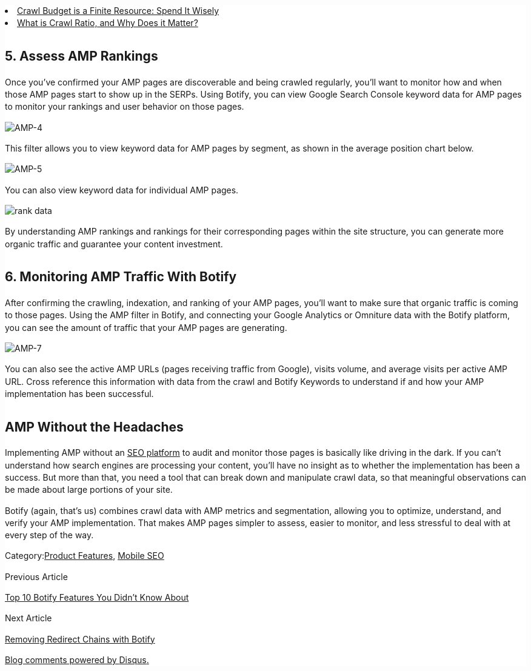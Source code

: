 <li><a href="https://www.botify.com/blog/crawl-budget-is-a-finite-resource-spend-it-wisely">Crawl Budget is a Finite Resource: Spend It Wisely</a></li>
<li><a href="https://www.botify.com/blog/what-is-crawl-ratio-and-why-does-it-matter">What is Crawl Ratio, and Why Does it Matter?</a></li>
</ul>
<h2 id="5-assess-amp-rankings">5. Assess AMP Rankings</h2>
<p>Once you&#8217;ve confirmed your AMP pages are discoverable and being crawled regularly, you&#8217;ll want to monitor how and when those AMP pages start to show up in the SERPs. Using Botify, you can view Google Search Console keyword data for AMP pages to monitor your rankings and user behavior on those pages.</p>
<p><img decoding="async" src="//images.contentful.com/x3pujrb0lw7o/43jCUkElos4GmeYkIiuuIU/4b88a5dda7d00e7e86e72662f712bff4/AMP-4.png" alt="AMP-4" /></p>
<p>This filter allows you to view keyword data for AMP pages by segment, as shown in the average position chart below.</p>
<p><img decoding="async" src="//images.contentful.com/x3pujrb0lw7o/5El7oyyrleYou4U8K88e40/8b46977e34f06109997244f4333bb3cb/AMP-5.png" alt="AMP-5" /></p>
<p>You can also view keyword data for individual AMP pages.</p>
<p><img decoding="async" src="//images.contentful.com/x3pujrb0lw7o/3aroKFC5HiqQiWw8aACIm2/26bf923da3500cdb76355b93a7b273f9/kw-solutions-1__1_.png" alt="rank data" /></p>
<p>By understanding AMP rankings and rankings for their corresponding pages within the site structure, you can generate more organic traffic and guarantee your content investment.</p>
<h2 id="6-monitoring-amp-traffic-with-botify">6. Monitoring AMP Traffic With Botify</h2>
<p>After confirming the crawling, indexation, and ranking of your AMP pages, you&#8217;ll want to make sure that organic traffic is coming to those pages. Using the AMP filter in Botify, and connecting your Google Analytics or Omniture data with the Botify platform, you can see the amount of traffic that your AMP pages are generating.</p>
<p><img decoding="async" src="//images.contentful.com/x3pujrb0lw7o/5EN7xUecfu28QSaM0GugiO/416a7d329521981d57b871a06f225462/AMP-7.png" alt="AMP-7" /></p>
<p>You can also see the active AMP URLs (pages receiving traffic from Google), visits volume, and average visits per active AMP URL. Cross reference this information with data from the crawl and Botify Keywords to understand if and how your AMP implementation has been successful.</p>
<h2 id="amp-without-the-headaches">AMP Without the Headaches</h2>
<p>Implementing AMP without an <a href="https://www.botify.com/platform" data-internallinksmanager029f6b8e52c="1" title="enterprise seo platform">SEO platform</a> to audit and monitor those pages is basically like driving in the dark. If you can&#8217;t understand how search engines are processing your content, you&#8217;ll have no insight as to whether the implementation has been a success. But more than that, you need a tool that can break down and manipulate crawl data, so that meaningful observations can be made about large portions of your site.</p>
<p>Botify (again, that&#8217;s us) combines crawl data with AMP metrics and segmentation, allowing you to optimize, understand, and verify your AMP implementation. That makes AMP pages simpler to assess, easier to monitor, and less stressful to deal with at every step of the way.</p>
<div class="tags leading-big border-t border-b border-brand-quaternary-lighter mt-4"><span class="mr-1 font-roboto font-regular normal text-base leading-none">Category:</span><a class="uppercase text-typography-accent-1" href="/platform">Product Features</a>, <a class="uppercase text-typography-accent-1" href="/solutions/mobile-first-seo">Mobile SEO</a></div>
<footer class="flex justify-center my-5 mx-5">
<div class="mr-1 w-1/2 text-right">
<p><span class="font-internacional font-regular normal text-base leading-none text-typography-primary">Previous Article</span></p>
<p><a class="inline-block mt-2" href="/blog/top-10-botify-features-you-didnt-know-about"><span class="font-roboto font-regular normal text-base leading-none text-typography-accent-4">Top 10 Botify Features You Didn&#8217;t Know About</span></a></p>
</div>
<div class="ml-1 w-1/2">
<p><span class="font-internacional font-regular normal text-base leading-none text-typography-primary">Next Article</span></p>
<p><a class="inline-block mt-2" href="/blog/removing-redirect-chains-with-botify"><span class="font-roboto font-regular normal text-base leading-none text-typography-accent-4">Removing Redirect Chains with Botify</span></a></p>
</div>
</footer>
<div title="Botify's Step by Step Guide to Audit &amp; Monitor AMP Pages">
<div id="disqus_thread_old"></div>
<p><a class="dsq-brlink" href="http://disqus.com">Blog comments powered by <span class="logo-disqus">Disqus</span>.</a></p>